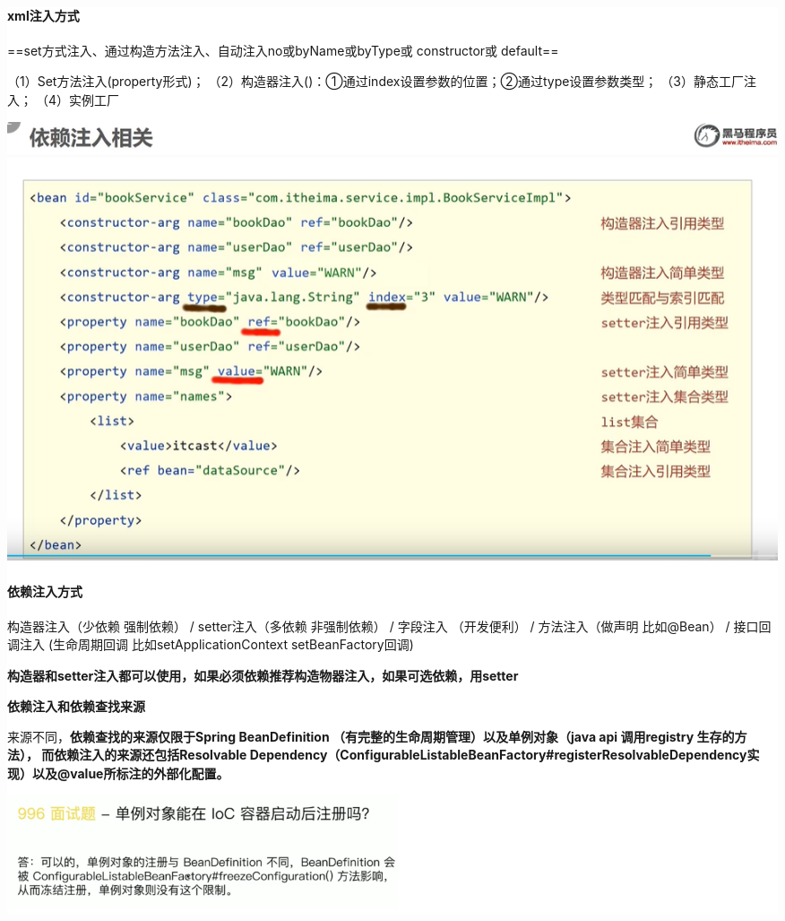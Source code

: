 #### **xml注入方式**

==set方式注入、通过构造方法注入、自动注入no或byName或byType或 constructor或 default==

（1）Set方法注入(property形式)； （2）构造器注入()：①通过index设置参数的位置；②通过type设置参数类型； （3）静态工厂注入；
（4）实例工厂

![image-20230307200318234](img/image-20230307200318234.png)

#### **依赖注入方式**

构造器注入（少依赖 强制依赖） /  setter注入（多依赖  非强制依赖） / 字段注入 （开发便利） / 方法注入（做声明 比如@Bean） / 接口回调注入 (生命周期回调 比如setApplicationContext setBeanFactory回调)

**构造器和setter注入都可以使用，如果必须依赖推荐构造物器注入，如果可选依赖，用setter**



**依赖注入和依赖查找来源**

来源不同，**依赖查找的来源仅限于Spring BeanDefinition （有完整的生命周期管理）以及单例对象（java api 调用registry 生存的方法）， 而依赖注入的来源还包括Resolvable Dependency（ConfigurableListableBeanFactory#registerResolvableDependency实现）以及@value所标注的外部化配置。**



<img src="img/TIM截图20201228170242.png" alt="TIM截图20201228170242" style="zoom:50%;" />
